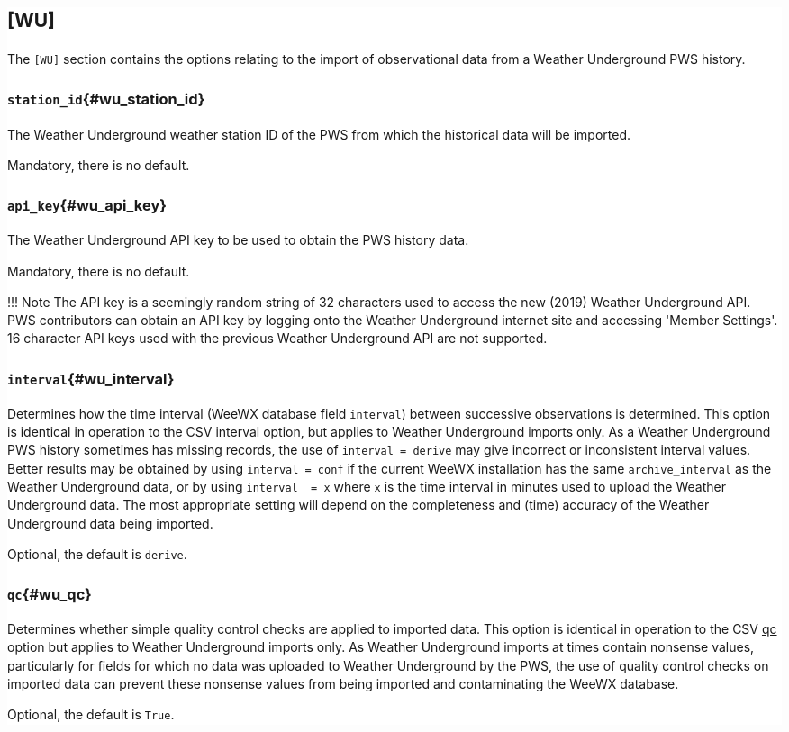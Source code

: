 
## [WU]

The `[WU]` section contains the options relating to the import of observational 
data from a Weather Underground PWS history.

### `station_id`{#wu_station_id}

The Weather Underground weather station ID of the PWS from which the 
historical data will be imported. 

Mandatory, there is no default.

### `api_key`{#wu_api_key}

The Weather Underground API key to be used to obtain the PWS history data.

Mandatory, there is no default.

!!! Note
    The API key is a seemingly random string of 32 characters used to access 
    the new (2019) Weather Underground API. PWS contributors can obtain an API 
    key by logging onto the Weather Underground internet site and accessing 
    'Member Settings'. 16 character API keys used with the previous Weather 
    Underground API are not supported.

### `interval`{#wu_interval}

Determines how the time interval (WeeWX database field `interval`) between 
successive observations is determined. This option is identical in operation 
to the CSV [interval](#csv_interval) option, but applies to Weather 
Underground imports only. As a Weather Underground PWS history sometimes has 
missing records, the use of `interval = derive` may give incorrect or 
inconsistent interval values. Better results may be obtained by using 
`interval = conf` if the current WeeWX installation has the same 
`archive_interval` as the Weather Underground data, or by using `interval 
= x` where `x` is the time interval in minutes used to upload the Weather 
Underground data. The most appropriate setting will depend on the 
completeness and (time) accuracy of the Weather Underground data being 
imported.

Optional, the default is `derive`.

### `qc`{#wu_qc}

Determines whether simple quality control checks are applied to imported 
data. This option is identical in operation to the CSV [qc](#csv_qc) option 
but applies to Weather Underground imports only. As Weather Underground 
imports at times contain nonsense values, particularly for fields for which 
no data was uploaded to Weather Underground by the PWS, the use of quality 
control checks on imported data can prevent these nonsense values from being 
imported and contaminating the WeeWX database.

Optional, the default is `True`.
